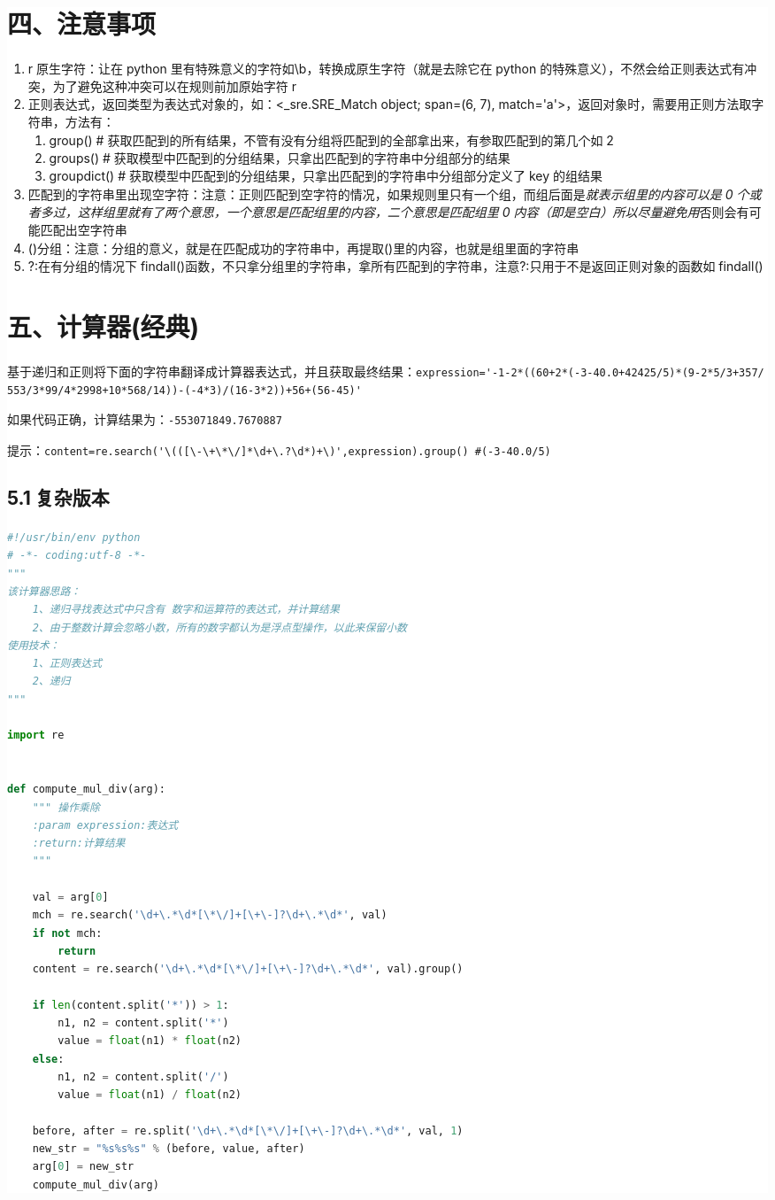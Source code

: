 # 四、注意事项

1. r 原生字符：让在 python 里有特殊意义的字符如\b，转换成原生字符（就是去除它在 python 的特殊意义），不然会给正则表达式有冲突，为了避免这种冲突可以在规则前加原始字符 r
2. 正则表达式，返回类型为表达式对象的，如：<\_sre.SRE_Match object; span=(6, 7), match='a'>，返回对象时，需要用正则方法取字符串，方法有：
   1. group() # 获取匹配到的所有结果，不管有没有分组将匹配到的全部拿出来，有参取匹配到的第几个如 2
   2. groups() # 获取模型中匹配到的分组结果，只拿出匹配到的字符串中分组部分的结果
   3. groupdict() # 获取模型中匹配到的分组结果，只拿出匹配到的字符串中分组部分定义了 key 的组结果
3. 匹配到的字符串里出现空字符：注意：正则匹配到空字符的情况，如果规则里只有一个组，而组后面是*就表示组里的内容可以是 0 个或者多过，这样组里就有了两个意思，一个意思是匹配组里的内容，二个意思是匹配组里 0 内容（即是空白）所以尽量避免用*否则会有可能匹配出空字符串
4. ()分组：注意：分组的意义，就是在匹配成功的字符串中，再提取()里的内容，也就是组里面的字符串
5. ?:在有分组的情况下 findall()函数，不只拿分组里的字符串，拿所有匹配到的字符串，注意?:只用于不是返回正则对象的函数如 findall()

# 五、计算器(经典)

基于递归和正则将下面的字符串翻译成计算器表达式，并且获取最终结果：`expression='-1-2*((60+2*(-3-40.0+42425/5)*(9-2*5/3+357/553/3*99/4*2998+10*568/14))-(-4*3)/(16-3*2))+56+(56-45)'`

如果代码正确，计算结果为：`-553071849.7670887`

提示：`content=re.search('\(([\-\+\*\/]*\d+\.?\d*)+\)',expression).group() #(-3-40.0/5)`

## 5.1 复杂版本

```python
#!/usr/bin/env python
# -*- coding:utf-8 -*-
"""
该计算器思路：
    1、递归寻找表达式中只含有 数字和运算符的表达式，并计算结果
    2、由于整数计算会忽略小数，所有的数字都认为是浮点型操作，以此来保留小数
使用技术：
    1、正则表达式
    2、递归
"""

import re


def compute_mul_div(arg):
    """ 操作乘除
    :param expression:表达式
    :return:计算结果
    """

    val = arg[0]
    mch = re.search('\d+\.*\d*[\*\/]+[\+\-]?\d+\.*\d*', val)
    if not mch:
        return
    content = re.search('\d+\.*\d*[\*\/]+[\+\-]?\d+\.*\d*', val).group()

    if len(content.split('*')) > 1:
        n1, n2 = content.split('*')
        value = float(n1) * float(n2)
    else:
        n1, n2 = content.split('/')
        value = float(n1) / float(n2)

    before, after = re.split('\d+\.*\d*[\*\/]+[\+\-]?\d+\.*\d*', val, 1)
    new_str = "%s%s%s" % (before, value, after)
    arg[0] = new_str
    compute_mul_div(arg)


```